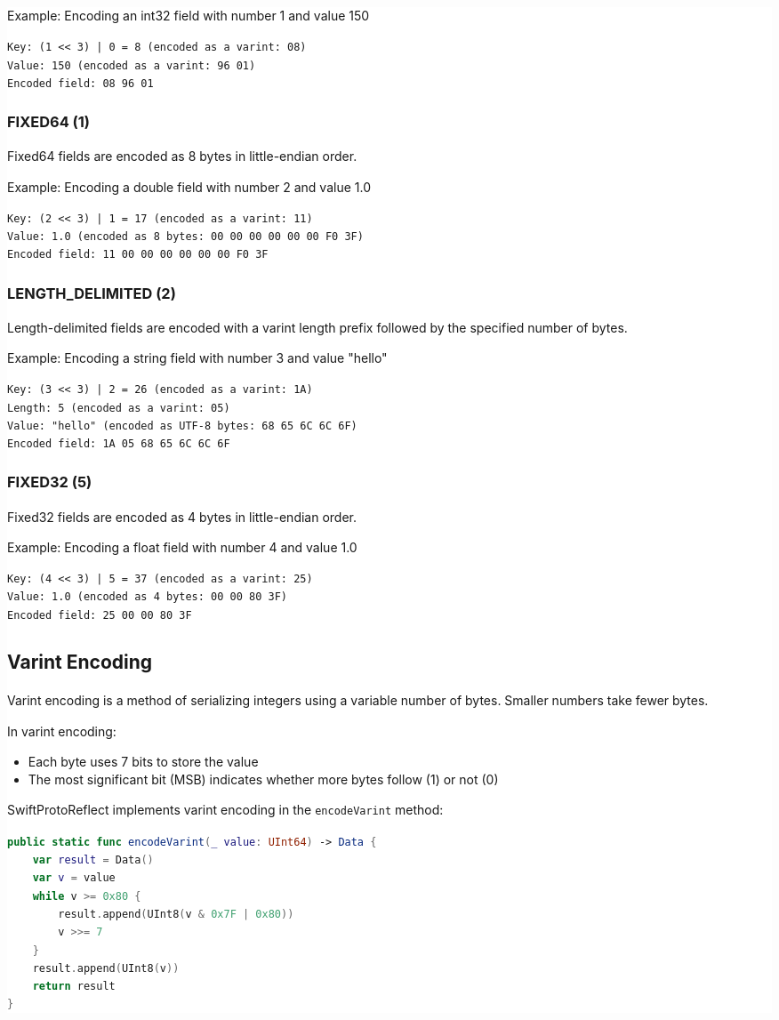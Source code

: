 Example: Encoding an int32 field with number 1 and value 150
```
Key: (1 << 3) | 0 = 8 (encoded as a varint: 08)
Value: 150 (encoded as a varint: 96 01)
Encoded field: 08 96 01
```

### FIXED64 (1)

Fixed64 fields are encoded as 8 bytes in little-endian order.

Example: Encoding a double field with number 2 and value 1.0
```
Key: (2 << 3) | 1 = 17 (encoded as a varint: 11)
Value: 1.0 (encoded as 8 bytes: 00 00 00 00 00 00 F0 3F)
Encoded field: 11 00 00 00 00 00 00 F0 3F
```

### LENGTH_DELIMITED (2)

Length-delimited fields are encoded with a varint length prefix followed by the specified number of bytes.

Example: Encoding a string field with number 3 and value "hello"
```
Key: (3 << 3) | 2 = 26 (encoded as a varint: 1A)
Length: 5 (encoded as a varint: 05)
Value: "hello" (encoded as UTF-8 bytes: 68 65 6C 6C 6F)
Encoded field: 1A 05 68 65 6C 6C 6F
```

### FIXED32 (5)

Fixed32 fields are encoded as 4 bytes in little-endian order.

Example: Encoding a float field with number 4 and value 1.0
```
Key: (4 << 3) | 5 = 37 (encoded as a varint: 25)
Value: 1.0 (encoded as 4 bytes: 00 00 80 3F)
Encoded field: 25 00 00 80 3F
```

## Varint Encoding

Varint encoding is a method of serializing integers using a variable number of bytes. Smaller numbers take fewer bytes.

In varint encoding:
- Each byte uses 7 bits to store the value
- The most significant bit (MSB) indicates whether more bytes follow (1) or not (0)

SwiftProtoReflect implements varint encoding in the `encodeVarint` method:

```swift
public static func encodeVarint(_ value: UInt64) -> Data {
    var result = Data()
    var v = value
    while v >= 0x80 {
        result.append(UInt8(v & 0x7F | 0x80))
        v >>= 7
    }
    result.append(UInt8(v))
    return result
}
```
